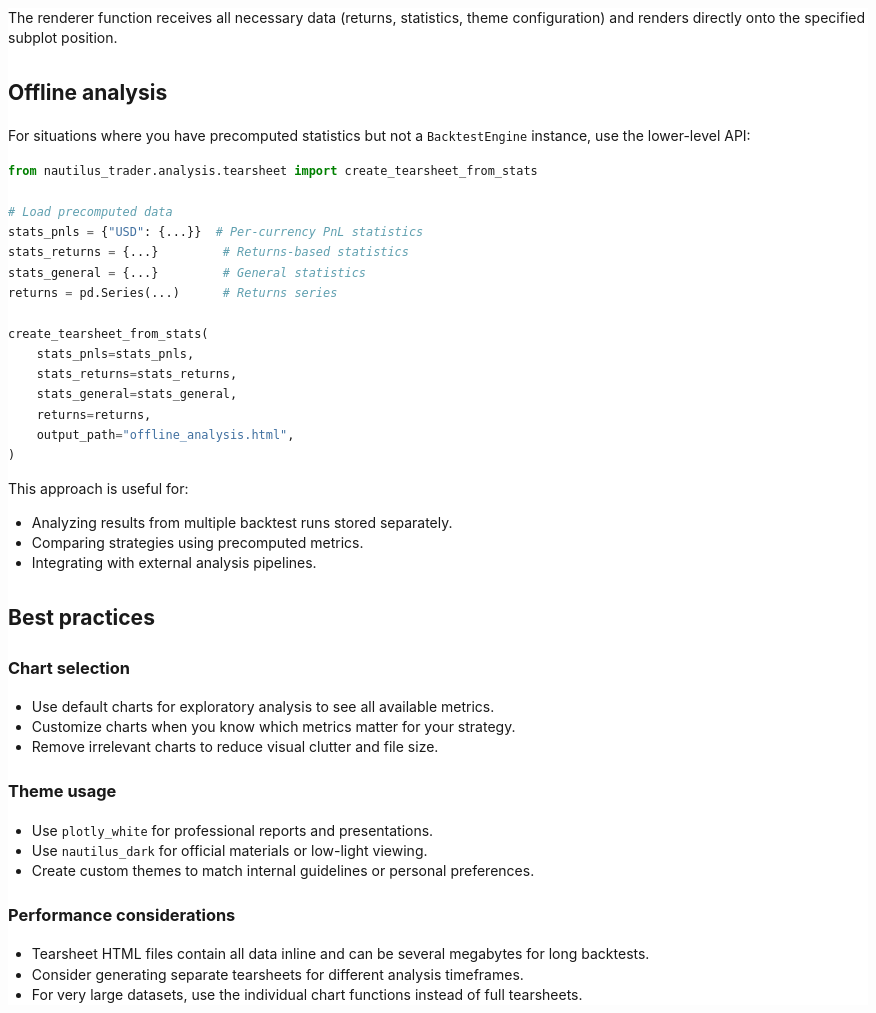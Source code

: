 
The renderer function receives all necessary data (returns, statistics, theme configuration)
and renders directly onto the specified subplot position.

## Offline analysis

For situations where you have precomputed statistics but not a `BacktestEngine` instance,
use the lower-level API:

```python
from nautilus_trader.analysis.tearsheet import create_tearsheet_from_stats

# Load precomputed data
stats_pnls = {"USD": {...}}  # Per-currency PnL statistics
stats_returns = {...}         # Returns-based statistics
stats_general = {...}         # General statistics
returns = pd.Series(...)      # Returns series

create_tearsheet_from_stats(
    stats_pnls=stats_pnls,
    stats_returns=stats_returns,
    stats_general=stats_general,
    returns=returns,
    output_path="offline_analysis.html",
)
```

This approach is useful for:

- Analyzing results from multiple backtest runs stored separately.
- Comparing strategies using precomputed metrics.
- Integrating with external analysis pipelines.

## Best practices

### Chart selection

- Use default charts for exploratory analysis to see all available metrics.
- Customize charts when you know which metrics matter for your strategy.
- Remove irrelevant charts to reduce visual clutter and file size.

### Theme usage

- Use `plotly_white` for professional reports and presentations.
- Use `nautilus_dark` for official materials or low-light viewing.
- Create custom themes to match internal guidelines or personal preferences.

### Performance considerations

- Tearsheet HTML files contain all data inline and can be several megabytes for long backtests.
- Consider generating separate tearsheets for different analysis timeframes.
- For very large datasets, use the individual chart functions instead of full tearsheets.
